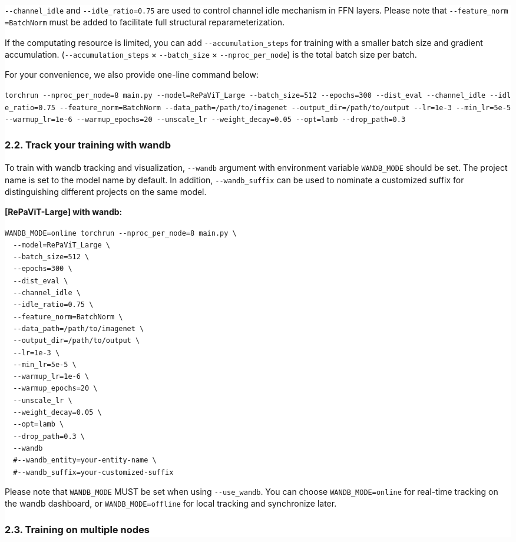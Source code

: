 `--channel_idle` and `--idle_ratio=0.75` are used to control channel idle mechanism in FFN layers. Please note that `--feature_norm=BatchNorm` must be added to facilitate full structural reparameterization.

If the computating resource is limited, you can add `--accumulation_steps` for training with a smaller batch size and gradient accumulation. (`--accumulation_steps` $\times$ `--batch_size` $\times$ `--nproc_per_node`) is the total batch size per batch.

For your convenience, we also provide one-line command below:
```
torchrun --nproc_per_node=8 main.py --model=RePaViT_Large --batch_size=512 --epochs=300 --dist_eval --channel_idle --idle_ratio=0.75 --feature_norm=BatchNorm --data_path=/path/to/imagenet --output_dir=/path/to/output --lr=1e-3 --min_lr=5e-5 --warmup_lr=1e-6 --warmup_epochs=20 --unscale_lr --weight_decay=0.05 --opt=lamb --drop_path=0.3
```

### 2.2. Track your training with wandb

To train with wandb tracking and visualization, `--wandb` argument with environment variable `WANDB_MODE` should be set. The project name is set to the model name by default. In addition, `--wandb_suffix` can be used to nominate a customized suffix for distinguishing different projects on the same model.

__[RePaViT-Large] with wandb:__
```
WANDB_MODE=online torchrun --nproc_per_node=8 main.py \
  --model=RePaViT_Large \
  --batch_size=512 \
  --epochs=300 \
  --dist_eval \
  --channel_idle \
  --idle_ratio=0.75 \
  --feature_norm=BatchNorm \
  --data_path=/path/to/imagenet \
  --output_dir=/path/to/output \
  --lr=1e-3 \
  --min_lr=5e-5 \
  --warmup_lr=1e-6 \
  --warmup_epochs=20 \
  --unscale_lr \
  --weight_decay=0.05 \
  --opt=lamb \
  --drop_path=0.3 \
  --wandb
  #--wandb_entity=your-entity-name \
  #--wandb_suffix=your-customized-suffix
```

Please note that `WANDB_MODE` MUST be set when using `--use_wandb`. You can choose `WANDB_MODE=online` for real-time tracking on the wandb dashboard, or `WANDB_MODE=offline` for local tracking and synchronize later. 

### 2.3. Training on multiple nodes
